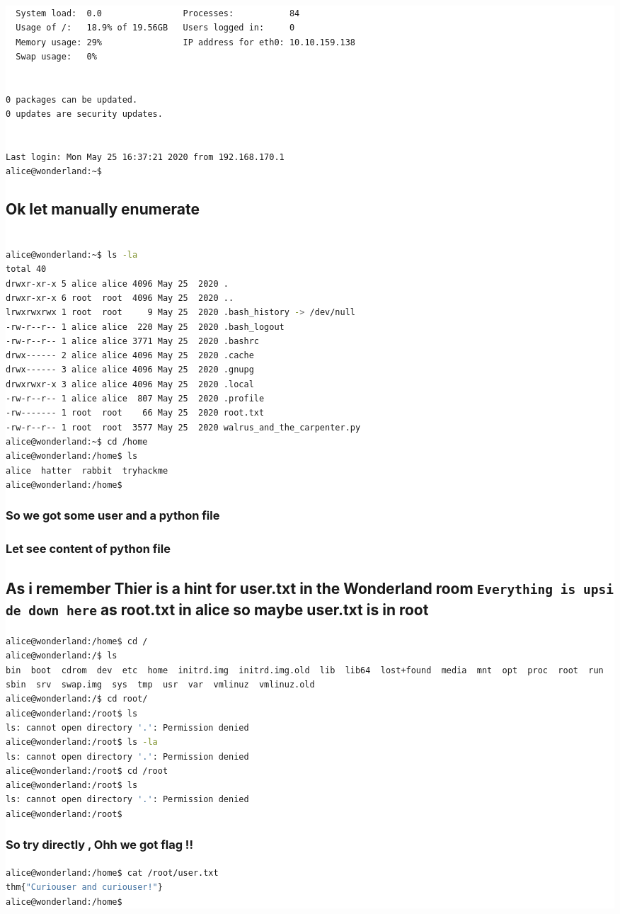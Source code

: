```bash
  System load:  0.0                Processes:           84
  Usage of /:   18.9% of 19.56GB   Users logged in:     0
  Memory usage: 29%                IP address for eth0: 10.10.159.138
  Swap usage:   0%


0 packages can be updated.
0 updates are security updates.


Last login: Mon May 25 16:37:21 2020 from 192.168.170.1
alice@wonderland:~$ 
```
## Ok let manually enumerate
```bash

alice@wonderland:~$ ls -la
total 40
drwxr-xr-x 5 alice alice 4096 May 25  2020 .
drwxr-xr-x 6 root  root  4096 May 25  2020 ..
lrwxrwxrwx 1 root  root     9 May 25  2020 .bash_history -> /dev/null
-rw-r--r-- 1 alice alice  220 May 25  2020 .bash_logout
-rw-r--r-- 1 alice alice 3771 May 25  2020 .bashrc
drwx------ 2 alice alice 4096 May 25  2020 .cache
drwx------ 3 alice alice 4096 May 25  2020 .gnupg
drwxrwxr-x 3 alice alice 4096 May 25  2020 .local
-rw-r--r-- 1 alice alice  807 May 25  2020 .profile
-rw------- 1 root  root    66 May 25  2020 root.txt
-rw-r--r-- 1 root  root  3577 May 25  2020 walrus_and_the_carpenter.py
alice@wonderland:~$ cd /home
alice@wonderland:/home$ ls
alice  hatter  rabbit  tryhackme
alice@wonderland:/home$
```
### So we got some user and a python file
### Let see content of python file


## As i remember Thier is a hint for user.txt in the Wonderland room ```Everything is upside down here``` as root.txt in alice so maybe user.txt is in root
```bash
alice@wonderland:/home$ cd /
alice@wonderland:/$ ls
bin  boot  cdrom  dev  etc  home  initrd.img  initrd.img.old  lib  lib64  lost+found  media  mnt  opt  proc  root  run  sbin  srv  swap.img  sys  tmp  usr  var  vmlinuz  vmlinuz.old
alice@wonderland:/$ cd root/
alice@wonderland:/root$ ls
ls: cannot open directory '.': Permission denied
alice@wonderland:/root$ ls -la
ls: cannot open directory '.': Permission denied
alice@wonderland:/root$ cd /root
alice@wonderland:/root$ ls 
ls: cannot open directory '.': Permission denied
alice@wonderland:/root$
```
### So try directly , Ohh we got flag !! 
```bash
alice@wonderland:/home$ cat /root/user.txt
thm{"Curiouser and curiouser!"}
alice@wonderland:/home$ 
```
